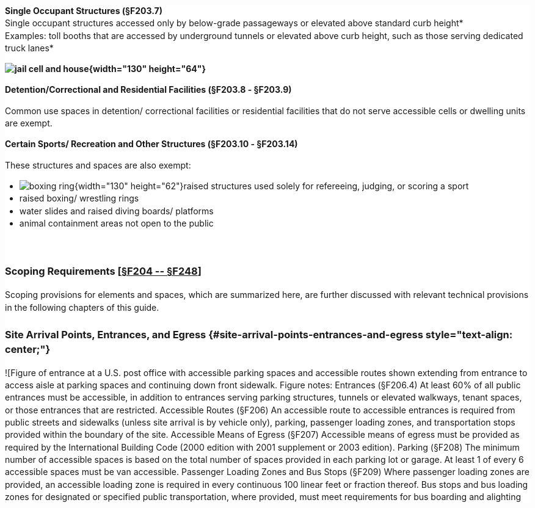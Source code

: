 **Single Occupant Structures (§F203.7)**\
Single occupant structures accessed only by below-grade passageways or
elevated above standard curb height*\
Examples: toll booths that are accessed by underground tunnels or
elevated above curb height, such as those serving dedicated truck lanes*

**![jail cell and house
](https://www.access-board.gov/images/guidelines_standards/Buildings_Sites/guides/chapter2-ada/nc12.jpg){width="130"
height="64"}**

**Detention/Correctional and Residential Facilities (§F203.8 -
§F203.9)**

Common use spaces in detention/ correctional facilities or residential
facilities that do not serve accessible cells or dwelling units are
exempt.

**Certain Sports/ Recreation and Other Structures (§F203.10 -
§F203.14)**

These structures and spaces are also exempt:

-   ![boxing
    ring](https://www.access-board.gov/images/guidelines_standards/Buildings_Sites/guides/chapter2-ada/nc13.jpg){width="130"
    height="62"}raised structures used solely for refereeing, judging,
    or scoring a sport
-   raised boxing/ wrestling rings
-   water slides and raised diving boards/ platforms
-   animal containment areas not open to the public

  

### Scoping Requirements \[[§F204 -- §F248](../aba-standards/chapter-2-scoping-requirements.html#F204%20Protruding%20Objects)\]

Scoping provisions for elements and spaces, which are summarized here,
are further discussed with relevant technical provisions in the
following chapters of this guide.

### **Site Arrival Points, Entrances, and Egress** {#site-arrival-points-entrances-and-egress style="text-align: center;"}

![Figure of entrance at a U.S. post office with accessible parking
spaces and accessible routes shown extending from entrance to access
aisle at parking spaces and continuing down front sidewalk. Figure
notes: Entrances (§F206.4) At least 60% of all public entrances must be
accessible, in addition to entrances serving parking structures, tunnels
or elevated walkways, tenant spaces, or those entrances that are
restricted. Accessible Routes (§F206) An accessible route to accessible
entrances is required from public streets and sidewalks (unless site
arrival is by vehicle only), parking, passenger loading zones, and
transportation stops provided within the boundary of the site.
Accessible Means of Egress (§F207) Accessible means of egress must be
provided as required by the International Building Code (2000 edition
with 2001 supplement or 2003 edition). Parking (§F208) The minimum
number of accessible spaces is based on the total number of spaces
provided in each parking lot or garage. At least 1 of every 6 accessible
spaces must be van accessible. Passenger Loading Zones and Bus Stops
(§F209) Where passenger loading zones are provided, an accessible
loading zone is required in every continuous 100 linear feet or fraction
thereof. Bus stops and bus loading zones for designated or specified
public transportation, where provided, must meet requirements for bus
boarding and alighting